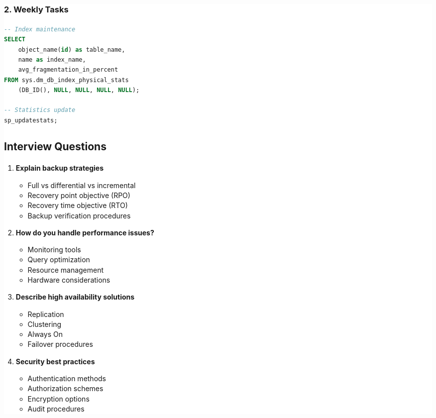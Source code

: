 ### 2. Weekly Tasks
```sql
-- Index maintenance
SELECT 
    object_name(id) as table_name,
    name as index_name,
    avg_fragmentation_in_percent
FROM sys.dm_db_index_physical_stats
    (DB_ID(), NULL, NULL, NULL, NULL);

-- Statistics update
sp_updatestats;
```

## Interview Questions

1. **Explain backup strategies**
   - Full vs differential vs incremental
   - Recovery point objective (RPO)
   - Recovery time objective (RTO)
   - Backup verification procedures

2. **How do you handle performance issues?**
   - Monitoring tools
   - Query optimization
   - Resource management
   - Hardware considerations

3. **Describe high availability solutions**
   - Replication
   - Clustering
   - Always On
   - Failover procedures

4. **Security best practices**
   - Authentication methods
   - Authorization schemes
   - Encryption options
   - Audit procedures

